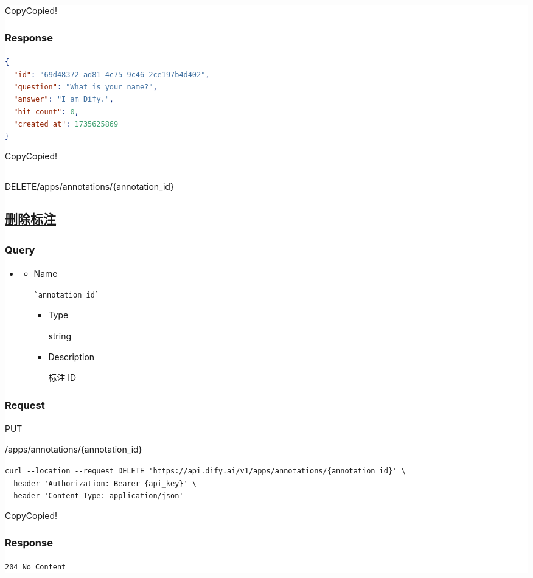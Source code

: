 CopyCopied!

### Response

```json
{
  "id": "69d48372-ad81-4c75-9c46-2ce197b4d402",
  "question": "What is your name?",
  "answer": "I am Dify.",
  "hit_count": 0,
  "created_at": 1735625869
}
```

CopyCopied!

------



DELETE/apps/annotations/{annotation_id}

## [删除标注](https://cloud.dify.ai/app/79b14015-c5a2-4e34-b575-c69e702650c6/develop#delete_annotation)

### Query

- - Name

        `annotation_id`

    - Type

        string

    - Description

        标注 ID

### Request

PUT

/apps/annotations/{annotation_id}

```
curl --location --request DELETE 'https://api.dify.ai/v1/apps/annotations/{annotation_id}' \
--header 'Authorization: Bearer {api_key}' \
--header 'Content-Type: application/json'
```

CopyCopied!

### Response

```text
204 No Content
```
